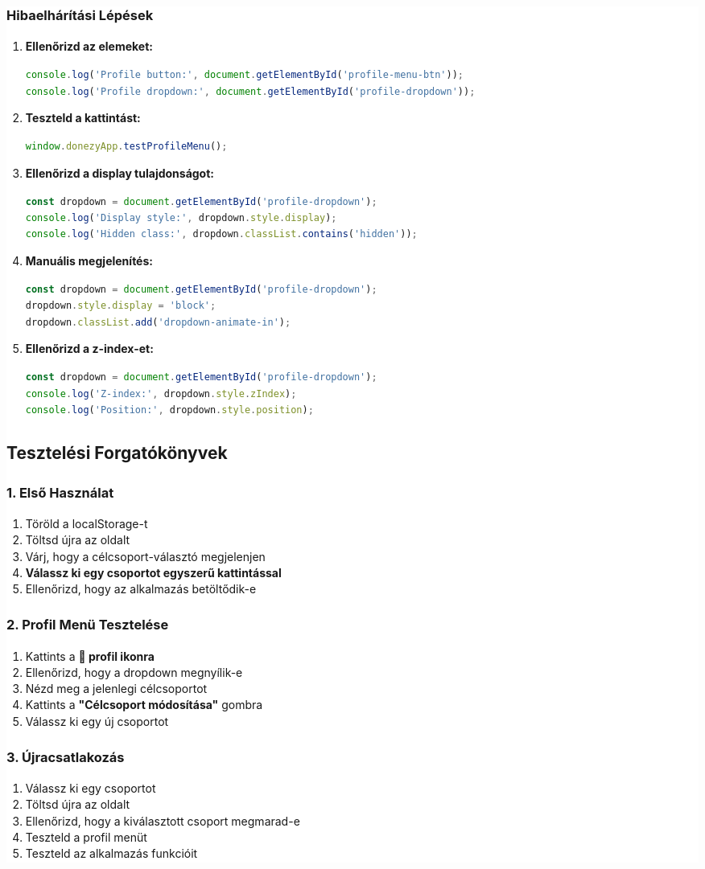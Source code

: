 ### Hibaelhárítási Lépések
1. **Ellenőrizd az elemeket:**
   ```javascript
   console.log('Profile button:', document.getElementById('profile-menu-btn'));
   console.log('Profile dropdown:', document.getElementById('profile-dropdown'));
   ```

2. **Teszteld a kattintást:**
   ```javascript
   window.donezyApp.testProfileMenu();
   ```

3. **Ellenőrizd a display tulajdonságot:**
   ```javascript
   const dropdown = document.getElementById('profile-dropdown');
   console.log('Display style:', dropdown.style.display);
   console.log('Hidden class:', dropdown.classList.contains('hidden'));
   ```

4. **Manuális megjelenítés:**
   ```javascript
   const dropdown = document.getElementById('profile-dropdown');
   dropdown.style.display = 'block';
   dropdown.classList.add('dropdown-animate-in');
   ```

5. **Ellenőrizd a z-index-et:**
   ```javascript
   const dropdown = document.getElementById('profile-dropdown');
   console.log('Z-index:', dropdown.style.zIndex);
   console.log('Position:', dropdown.style.position);
   ```

## Tesztelési Forgatókönyvek

### 1. Első Használat
1. Töröld a localStorage-t
2. Töltsd újra az oldalt
3. Várj, hogy a célcsoport-választó megjelenjen
4. **Válassz ki egy csoportot egyszerű kattintással**
5. Ellenőrizd, hogy az alkalmazás betöltődik-e

### 2. Profil Menü Tesztelése
1. Kattints a **👤 profil ikonra**
2. Ellenőrizd, hogy a dropdown megnyílik-e
3. Nézd meg a jelenlegi célcsoportot
4. Kattints a **"Célcsoport módosítása"** gombra
5. Válassz ki egy új csoportot

### 3. Újracsatlakozás
1. Válassz ki egy csoportot
2. Töltsd újra az oldalt
3. Ellenőrizd, hogy a kiválasztott csoport megmarad-e
4. Teszteld a profil menüt
5. Teszteld az alkalmazás funkcióit
